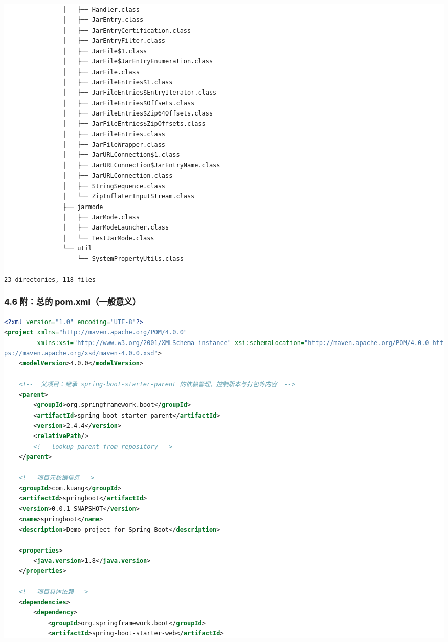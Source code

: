   ```shell
                  │   ├── Handler.class
                  │   ├── JarEntry.class
                  │   ├── JarEntryCertification.class
                  │   ├── JarEntryFilter.class
                  │   ├── JarFile$1.class
                  │   ├── JarFile$JarEntryEnumeration.class
                  │   ├── JarFile.class
                  │   ├── JarFileEntries$1.class
                  │   ├── JarFileEntries$EntryIterator.class
                  │   ├── JarFileEntries$Offsets.class
                  │   ├── JarFileEntries$Zip64Offsets.class
                  │   ├── JarFileEntries$ZipOffsets.class
                  │   ├── JarFileEntries.class
                  │   ├── JarFileWrapper.class
                  │   ├── JarURLConnection$1.class
                  │   ├── JarURLConnection$JarEntryName.class
                  │   ├── JarURLConnection.class
                  │   ├── StringSequence.class
                  │   └── ZipInflaterInputStream.class
                  ├── jarmode
                  │   ├── JarMode.class
                  │   ├── JarModeLauncher.class
                  │   └── TestJarMode.class
                  └── util
                      └── SystemPropertyUtils.class
  
  23 directories, 118 files
  ```

### 4.6 附：总的 pom.xml（一般意义）

```xml
<?xml version="1.0" encoding="UTF-8"?>
<project xmlns="http://maven.apache.org/POM/4.0.0"
         xmlns:xsi="http://www.w3.org/2001/XMLSchema-instance" xsi:schemaLocation="http://maven.apache.org/POM/4.0.0 https://maven.apache.org/xsd/maven-4.0.0.xsd">
    <modelVersion>4.0.0</modelVersion>

    <!--  父项目：继承 spring-boot-starter-parent 的依赖管理，控制版本与打包等内容  -->
    <parent>
        <groupId>org.springframework.boot</groupId>
        <artifactId>spring-boot-starter-parent</artifactId>
        <version>2.4.4</version>
        <relativePath/>
        <!-- lookup parent from repository -->
    </parent>

    <!-- 项目元数据信息 -->
    <groupId>com.kuang</groupId>
    <artifactId>springboot</artifactId>
    <version>0.0.1-SNAPSHOT</version>
    <name>springboot</name>
    <description>Demo project for Spring Boot</description>

    <properties>
        <java.version>1.8</java.version>
    </properties>

    <!-- 项目具体依赖 -->
    <dependencies>
        <dependency>
            <groupId>org.springframework.boot</groupId>
            <artifactId>spring-boot-starter-web</artifactId>
```
